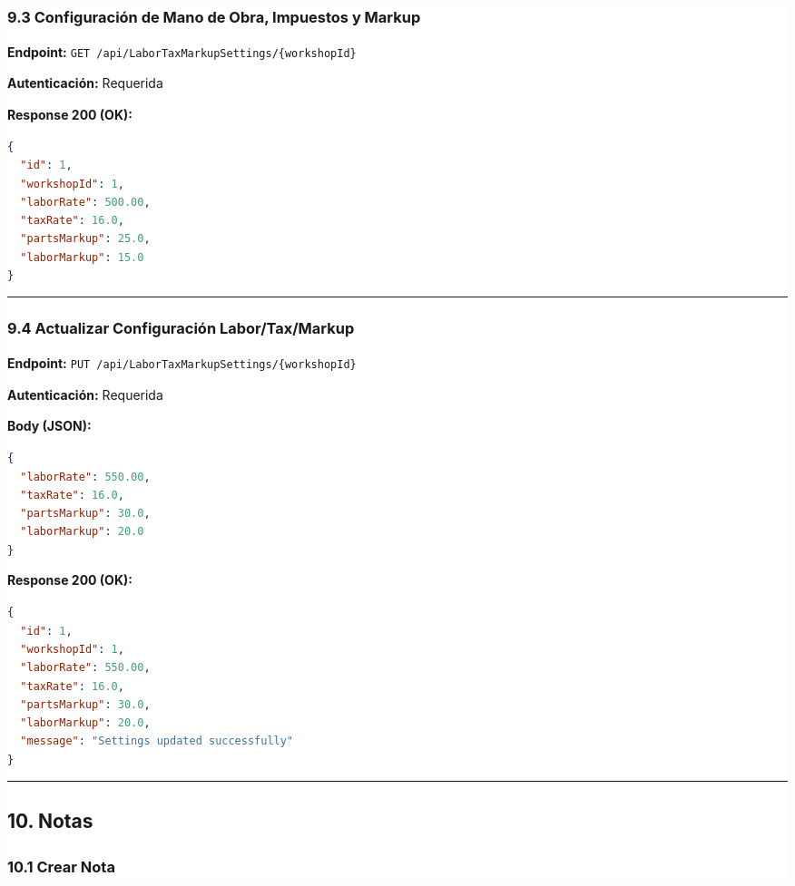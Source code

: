 ### 9.3 Configuración de Mano de Obra, Impuestos y Markup

**Endpoint:** `GET /api/LaborTaxMarkupSettings/{workshopId}`

**Autenticación:** Requerida

**Response 200 (OK):**
```json
{
  "id": 1,
  "workshopId": 1,
  "laborRate": 500.00,
  "taxRate": 16.0,
  "partsMarkup": 25.0,
  "laborMarkup": 15.0
}
```

---

### 9.4 Actualizar Configuración Labor/Tax/Markup

**Endpoint:** `PUT /api/LaborTaxMarkupSettings/{workshopId}`

**Autenticación:** Requerida

**Body (JSON):**
```json
{
  "laborRate": 550.00,
  "taxRate": 16.0,
  "partsMarkup": 30.0,
  "laborMarkup": 20.0
}
```

**Response 200 (OK):**
```json
{
  "id": 1,
  "workshopId": 1,
  "laborRate": 550.00,
  "taxRate": 16.0,
  "partsMarkup": 30.0,
  "laborMarkup": 20.0,
  "message": "Settings updated successfully"
}
```

---

## 10. Notas

### 10.1 Crear Nota
